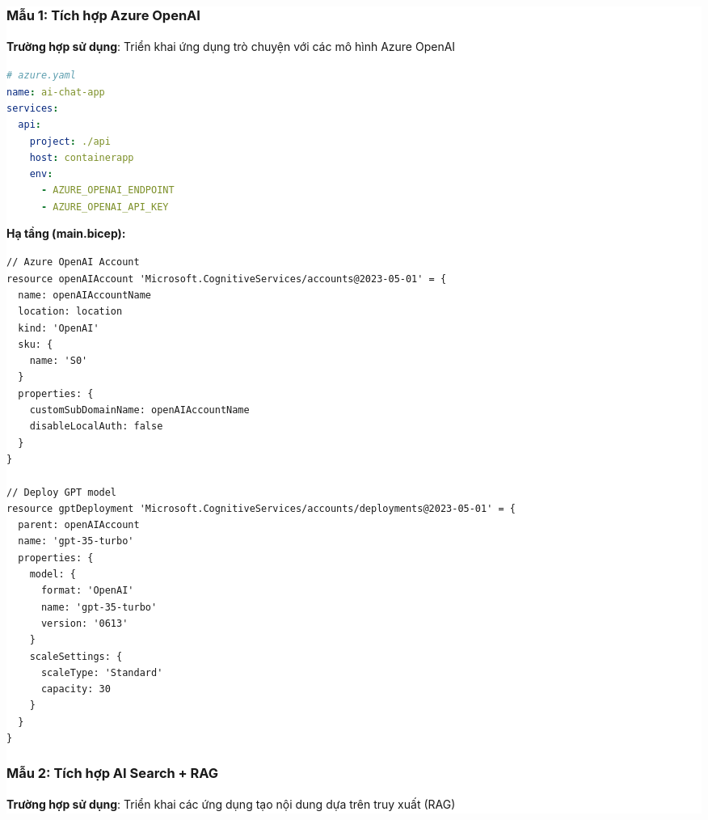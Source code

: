 ### Mẫu 1: Tích hợp Azure OpenAI

**Trường hợp sử dụng**: Triển khai ứng dụng trò chuyện với các mô hình Azure OpenAI

```yaml
# azure.yaml
name: ai-chat-app
services:
  api:
    project: ./api
    host: containerapp
    env:
      - AZURE_OPENAI_ENDPOINT
      - AZURE_OPENAI_API_KEY
```

**Hạ tầng (main.bicep):**
```bicep
// Azure OpenAI Account
resource openAIAccount 'Microsoft.CognitiveServices/accounts@2023-05-01' = {
  name: openAIAccountName
  location: location
  kind: 'OpenAI'
  sku: {
    name: 'S0'
  }
  properties: {
    customSubDomainName: openAIAccountName
    disableLocalAuth: false
  }
}

// Deploy GPT model
resource gptDeployment 'Microsoft.CognitiveServices/accounts/deployments@2023-05-01' = {
  parent: openAIAccount
  name: 'gpt-35-turbo'
  properties: {
    model: {
      format: 'OpenAI'
      name: 'gpt-35-turbo'
      version: '0613'
    }
    scaleSettings: {
      scaleType: 'Standard'
      capacity: 30
    }
  }
}
```

### Mẫu 2: Tích hợp AI Search + RAG

**Trường hợp sử dụng**: Triển khai các ứng dụng tạo nội dung dựa trên truy xuất (RAG)
